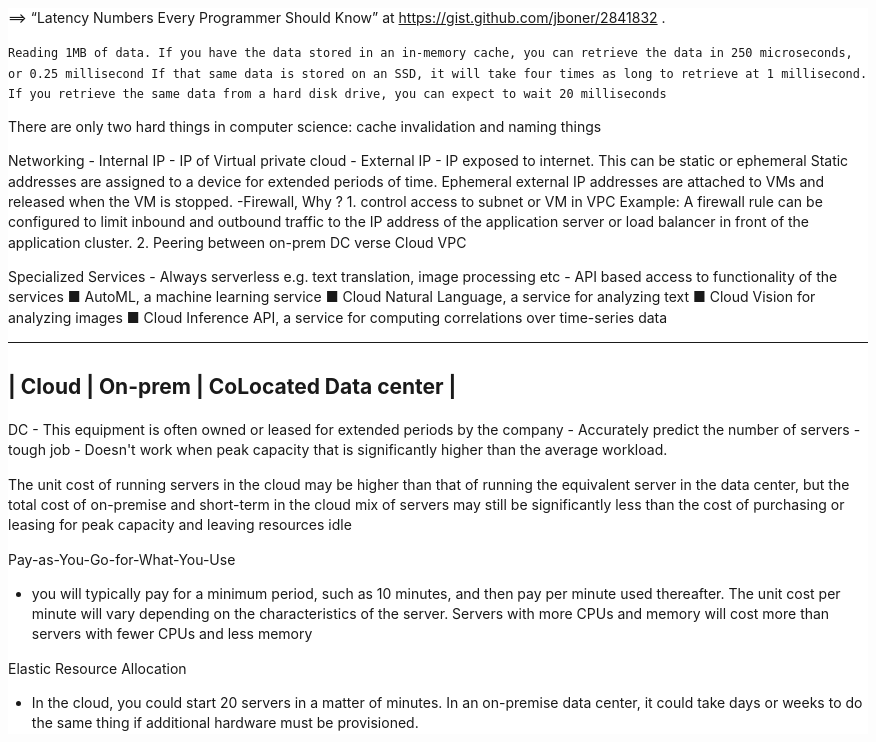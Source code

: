 ==> “Latency Numbers Every Programmer Should Know” at https://gist.github.com/jboner/2841832 .
```
Reading 1MB of data. If you have the data stored in an in-memory cache, you can retrieve the data in 250 microseconds, 
or 0.25 millisecond If that same data is stored on an SSD, it will take four times as long to retrieve at 1 millisecond.
If you retrieve the same data from a hard disk drive, you can expect to wait 20 milliseconds
```

There are only two hard things in computer science: cache invalidation and naming things

Networking
    - Internal IP - IP of Virtual private cloud
    - External IP - IP exposed to internet. This can be static or ephemeral
        Static addresses are assigned to a
        device for extended periods of time. Ephemeral external IP addresses are attached to VMs
        and released when the VM is stopped.
    -Firewall, Why ? 
        1. control access to subnet or VM in VPC
        Example: A firewall rule can be configured to limit inbound and outbound
        traffic to the IP address of the application server or load balancer in front of the application cluster.
        2. Peering between on-prem DC verse Cloud VPC

Specialized Services
        - Always serverless e.g. text translation, image processing  etc
        - API based access to functionality of the services
        ■ AutoML, a machine learning service
        ■ Cloud Natural Language, a service for analyzing text
        ■ Cloud Vision for analyzing images
        ■ Cloud Inference API, a service for computing correlations over time-series data

-----------------------------------------------
| Cloud  |  On-prem  |  CoLocated Data center |
----------------------------------------------

 DC - This equipment is often owned or leased for extended periods by the company
    - Accurately predict the number of servers - tough job
    - Doesn't work when peak capacity that is significantly higher than the average workload.

 The unit cost of running servers in the cloud may be higher than that of running the
 equivalent server in the data center, but the total cost of on-premise and short-term in the
 cloud mix of servers may still be significantly less than the cost of purchasing or leasing for
 peak capacity and leaving resources idle

Pay-as-You-Go-for-What-You-Use
-  you will typically pay for a minimum period, such as 10 minutes, and then pay per minute used thereafter.
   The unit cost per minute will
   vary depending on the characteristics of the server. Servers with more CPUs and memory
   will cost more than servers with fewer CPUs and less memory

Elastic Resource Allocation
- In the cloud, you could start 20 servers in a matter of minutes. In an on-premise data center, it could take days or
  weeks to do the same thing if additional hardware must be provisioned.
  
